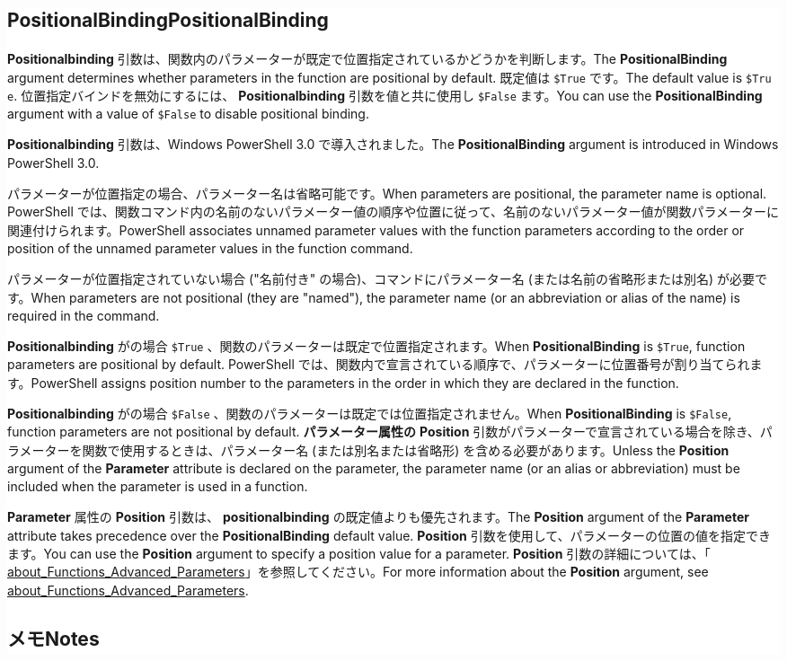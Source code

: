 ## <a name="positionalbinding"></a><span data-ttu-id="3a243-146">PositionalBinding</span><span class="sxs-lookup"><span data-stu-id="3a243-146">PositionalBinding</span></span>

<span data-ttu-id="3a243-147">**Positionalbinding** 引数は、関数内のパラメーターが既定で位置指定されているかどうかを判断します。</span><span class="sxs-lookup"><span data-stu-id="3a243-147">The **PositionalBinding** argument determines whether parameters in the function are positional by default.</span></span> <span data-ttu-id="3a243-148">既定値は `$True` です。</span><span class="sxs-lookup"><span data-stu-id="3a243-148">The default value is `$True`.</span></span> <span data-ttu-id="3a243-149">位置指定バインドを無効にするには、 **Positionalbinding** 引数を値と共に使用し `$False` ます。</span><span class="sxs-lookup"><span data-stu-id="3a243-149">You can use the **PositionalBinding** argument with a value of `$False` to disable positional binding.</span></span>

<span data-ttu-id="3a243-150">**Positionalbinding** 引数は、Windows PowerShell 3.0 で導入されました。</span><span class="sxs-lookup"><span data-stu-id="3a243-150">The **PositionalBinding** argument is introduced in Windows PowerShell 3.0.</span></span>

<span data-ttu-id="3a243-151">パラメーターが位置指定の場合、パラメーター名は省略可能です。</span><span class="sxs-lookup"><span data-stu-id="3a243-151">When parameters are positional, the parameter name is optional.</span></span>
<span data-ttu-id="3a243-152">PowerShell では、関数コマンド内の名前のないパラメーター値の順序や位置に従って、名前のないパラメーター値が関数パラメーターに関連付けられます。</span><span class="sxs-lookup"><span data-stu-id="3a243-152">PowerShell associates unnamed parameter values with the function parameters according to the order or position of the unnamed parameter values in the function command.</span></span>

<span data-ttu-id="3a243-153">パラメーターが位置指定されていない場合 ("名前付き" の場合)、コマンドにパラメーター名 (または名前の省略形または別名) が必要です。</span><span class="sxs-lookup"><span data-stu-id="3a243-153">When parameters are not positional (they are "named"), the parameter name (or an abbreviation or alias of the name) is required in the command.</span></span>

<span data-ttu-id="3a243-154">**Positionalbinding** がの場合 `$True` 、関数のパラメーターは既定で位置指定されます。</span><span class="sxs-lookup"><span data-stu-id="3a243-154">When **PositionalBinding** is `$True`, function parameters are positional by default.</span></span> <span data-ttu-id="3a243-155">PowerShell では、関数内で宣言されている順序で、パラメーターに位置番号が割り当てられます。</span><span class="sxs-lookup"><span data-stu-id="3a243-155">PowerShell assigns position number to the parameters in the order in which they are declared in the function.</span></span>

<span data-ttu-id="3a243-156">**Positionalbinding** がの場合 `$False` 、関数のパラメーターは既定では位置指定されません。</span><span class="sxs-lookup"><span data-stu-id="3a243-156">When **PositionalBinding** is `$False`, function parameters are not positional by default.</span></span> <span data-ttu-id="3a243-157">**パラメーター属性の** **Position** 引数がパラメーターで宣言されている場合を除き、パラメーターを関数で使用するときは、パラメーター名 (または別名または省略形) を含める必要があります。</span><span class="sxs-lookup"><span data-stu-id="3a243-157">Unless the **Position** argument of the **Parameter** attribute is declared on the parameter, the parameter name (or an alias or abbreviation) must be included when the parameter is used in a function.</span></span>

<span data-ttu-id="3a243-158">**Parameter** 属性の **Position** 引数は、 **positionalbinding** の既定値よりも優先されます。</span><span class="sxs-lookup"><span data-stu-id="3a243-158">The **Position** argument of the **Parameter** attribute takes precedence over the **PositionalBinding** default value.</span></span> <span data-ttu-id="3a243-159">**Position** 引数を使用して、パラメーターの位置の値を指定できます。</span><span class="sxs-lookup"><span data-stu-id="3a243-159">You can use the **Position** argument to specify a position value for a parameter.</span></span> <span data-ttu-id="3a243-160">**Position** 引数の詳細については、「 [about_Functions_Advanced_Parameters](about_Functions_Advanced_Parameters.md)」を参照してください。</span><span class="sxs-lookup"><span data-stu-id="3a243-160">For more information about the **Position** argument, see [about_Functions_Advanced_Parameters](about_Functions_Advanced_Parameters.md).</span></span>

## <a name="notes"></a><span data-ttu-id="3a243-161">メモ</span><span class="sxs-lookup"><span data-stu-id="3a243-161">Notes</span></span>
